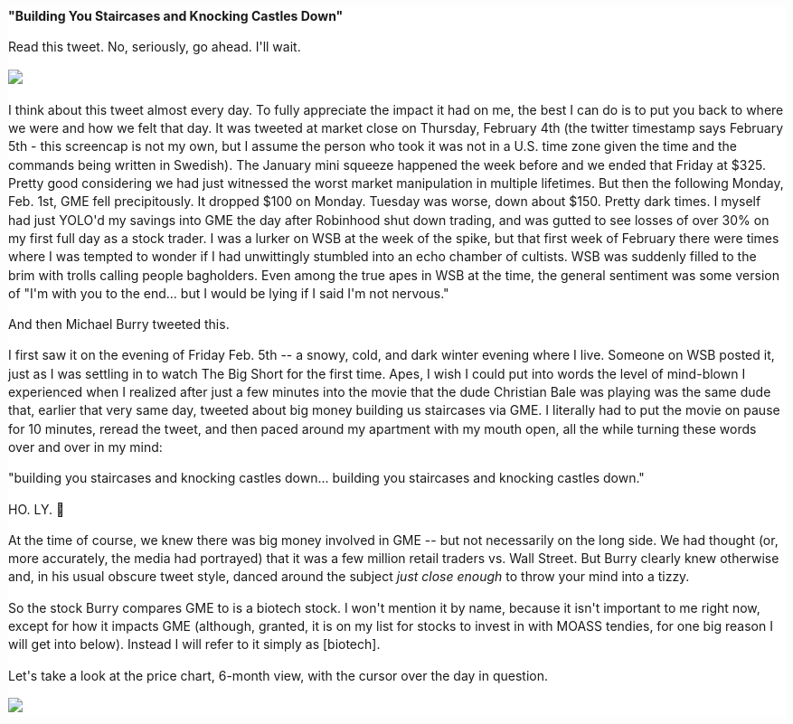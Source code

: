 
**"Building You Staircases and Knocking Castles Down"**


Read this tweet. No, seriously, go ahead. I'll wait.


![](/img/r9cnzt4sdc371.png)


I think about this tweet almost every day. To fully appreciate the impact it had on me, the best I can do is to put you back to where we were and how we felt that day. It was tweeted at market close on Thursday, February 4th (the twitter timestamp says February 5th - this screencap is not my own, but I assume the person who took it was not in a U.S. time zone given the time and the commands being written in Swedish). The January mini squeeze happened the week before and we ended that Friday at $325. Pretty good considering we had just witnessed the worst market manipulation in multiple lifetimes. But then the following Monday, Feb. 1st, GME fell precipitously. It dropped $100 on Monday. Tuesday was worse, down about $150. Pretty dark times. I myself had just YOLO'd my savings into GME the day after Robinhood shut down trading, and was gutted to see losses of over 30% on my first full day as a stock trader. I was a lurker on WSB at the week of the spike, but that first week of February there were times where I was tempted to wonder if I had unwittingly stumbled into an echo chamber of cultists. WSB was suddenly filled to the brim with trolls calling people bagholders. Even among the true apes in WSB at the time, the general sentiment was some version of "I'm with you to the end... but I would be lying if I said I'm not nervous."


And then Michael Burry tweeted this.


I first saw it on the evening of Friday Feb. 5th -- a snowy, cold, and dark winter evening where I live. Someone on WSB posted it, just as I was settling in to watch The Big Short for the first time. Apes, I wish I could put into words the level of mind-blown I experienced when I realized after just a few minutes into the movie that the dude Christian Bale was playing was the same dude that, earlier that very same day, tweeted about big money building us staircases via GME. I literally had to put the movie on pause for 10 minutes, reread the tweet, and then paced around my apartment with my mouth open, all the while turning these words over and over in my mind:


"building you staircases and knocking castles down... building you staircases and knocking castles down."


HO. LY. 💩


At the time of course, we knew there was big money involved in GME -- but not necessarily on the long side. We had thought (or, more accurately, the media had portrayed) that it was a few million retail traders vs. Wall Street. But Burry clearly knew otherwise and, in his usual obscure tweet style, danced around the subject *just* *close enough* to throw your mind into a tizzy.


So the stock Burry compares GME to is a biotech stock. I won't mention it by name, because it isn't important to me right now, except for how it impacts GME (although, granted, it is on my list for stocks to invest in with MOASS tendies, for one big reason I will get into below). Instead I will refer to it simply as [biotech].


Let's take a look at the price chart, 6-month view, with the cursor over the day in question.


![](/img/1qckf0u8mc371.png)
